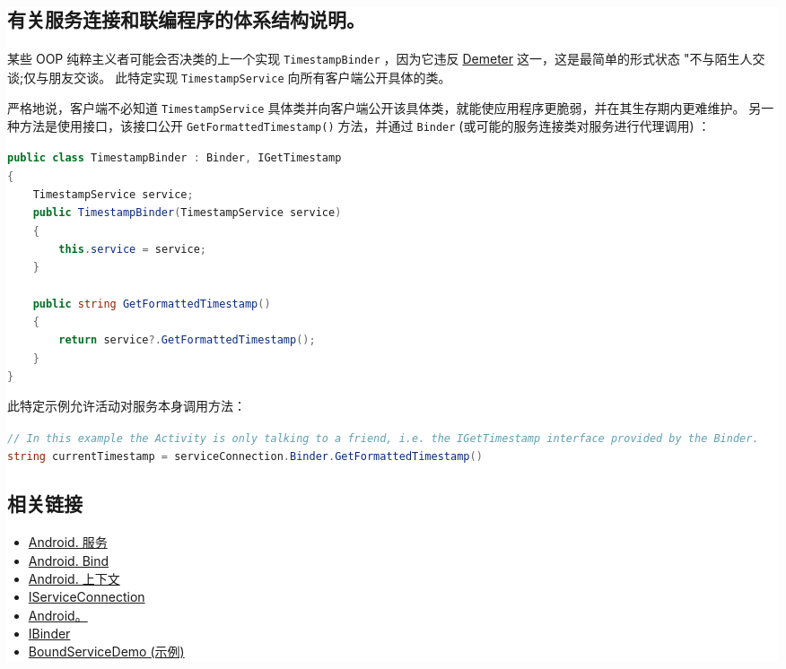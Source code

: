 ## <a name="architectural-notes-about-the-service-connection-and-the-binder"></a>有关服务连接和联编程序的体系结构说明。

某些 OOP 纯粹主义者可能会否决类的上一个实现 `TimestampBinder` ，因为它违反 [Demeter](https://en.wikipedia.org/wiki/Law_of_Demeter) 这一，这是最简单的形式状态 "不与陌生人交谈;仅与朋友交谈。 此特定实现 `TimestampService` 向所有客户端公开具体的类。

严格地说，客户端不必知道 `TimestampService` 具体类并向客户端公开该具体类，就能使应用程序更脆弱，并在其生存期内更难维护。 另一种方法是使用接口，该接口公开 `GetFormattedTimestamp()` 方法，并通过 `Binder` (或可能的服务连接类对服务进行代理调用) ：  

```csharp
public class TimestampBinder : Binder, IGetTimestamp
{
    TimestampService service;
    public TimestampBinder(TimestampService service)
    {
        this.service = service;
    }

    public string GetFormattedTimestamp()
    {
        return service?.GetFormattedTimestamp();
    }
}
```

此特定示例允许活动对服务本身调用方法：

```csharp
// In this example the Activity is only talking to a friend, i.e. the IGetTimestamp interface provided by the Binder.
string currentTimestamp = serviceConnection.Binder.GetFormattedTimestamp()
```

## <a name="related-links"></a>相关链接

- [Android. 服务](xref:Android.App.Service)
- [Android. Bind](xref:Android.Content.Bind)
- [Android. 上下文](xref:Android.Content.Context)
- [IServiceConnection](xref:Android.Content.IServiceConnection)
- [Android。](xref:Android.OS.Binder)
- [IBinder](xref:Android.OS.IBinder)
- [BoundServiceDemo (示例) ](/samples/xamarin/monodroid-samples/applicationfundamentals-servicesamples-boundservicedemo)